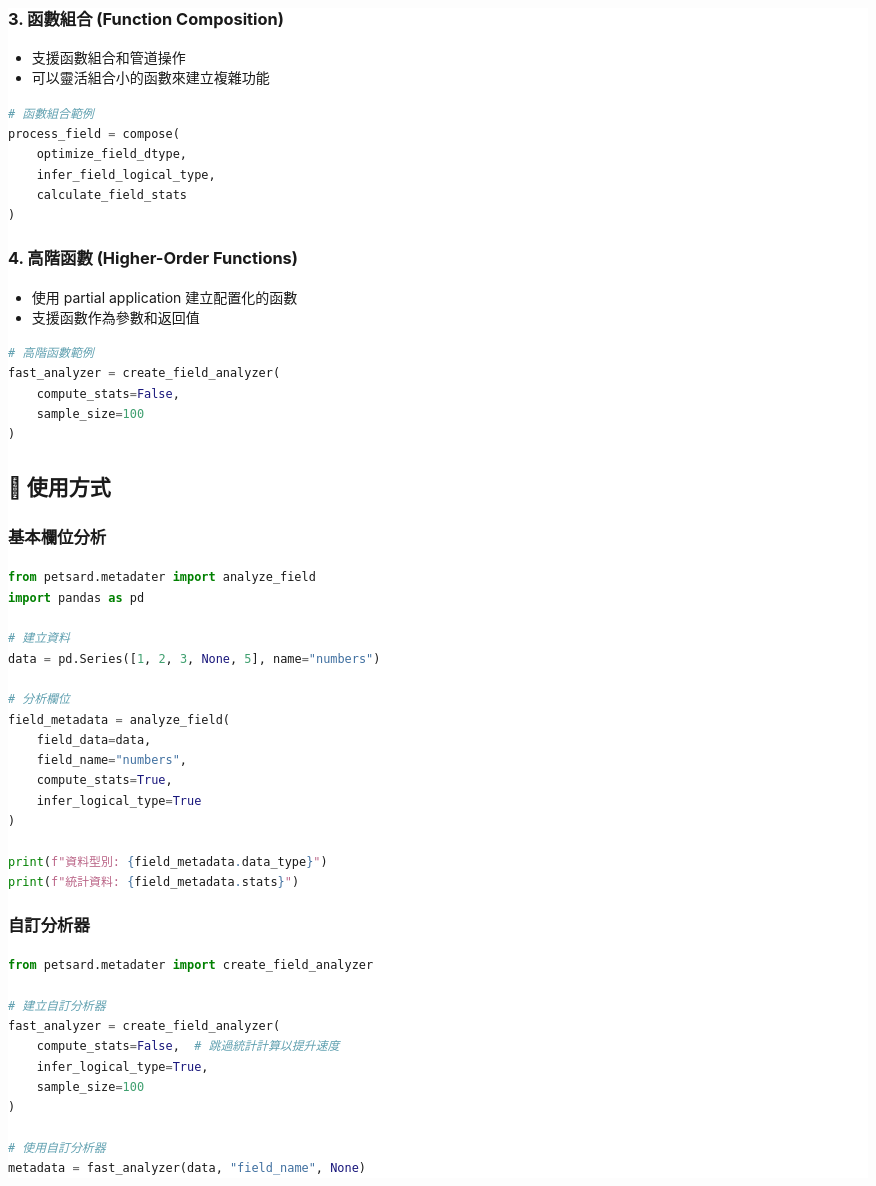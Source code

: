 ### 3. 函數組合 (Function Composition)
- 支援函數組合和管道操作
- 可以靈活組合小的函數來建立複雜功能

```python
# 函數組合範例
process_field = compose(
    optimize_field_dtype,
    infer_field_logical_type,
    calculate_field_stats
)
```

### 4. 高階函數 (Higher-Order Functions)
- 使用 partial application 建立配置化的函數
- 支援函數作為參數和返回值

```python
# 高階函數範例
fast_analyzer = create_field_analyzer(
    compute_stats=False,
    sample_size=100
)
```

## 🚀 使用方式

### 基本欄位分析

```python
from petsard.metadater import analyze_field
import pandas as pd

# 建立資料
data = pd.Series([1, 2, 3, None, 5], name="numbers")

# 分析欄位
field_metadata = analyze_field(
    field_data=data,
    field_name="numbers",
    compute_stats=True,
    infer_logical_type=True
)

print(f"資料型別: {field_metadata.data_type}")
print(f"統計資料: {field_metadata.stats}")
```

### 自訂分析器

```python
from petsard.metadater import create_field_analyzer

# 建立自訂分析器
fast_analyzer = create_field_analyzer(
    compute_stats=False,  # 跳過統計計算以提升速度
    infer_logical_type=True,
    sample_size=100
)

# 使用自訂分析器
metadata = fast_analyzer(data, "field_name", None)
```
